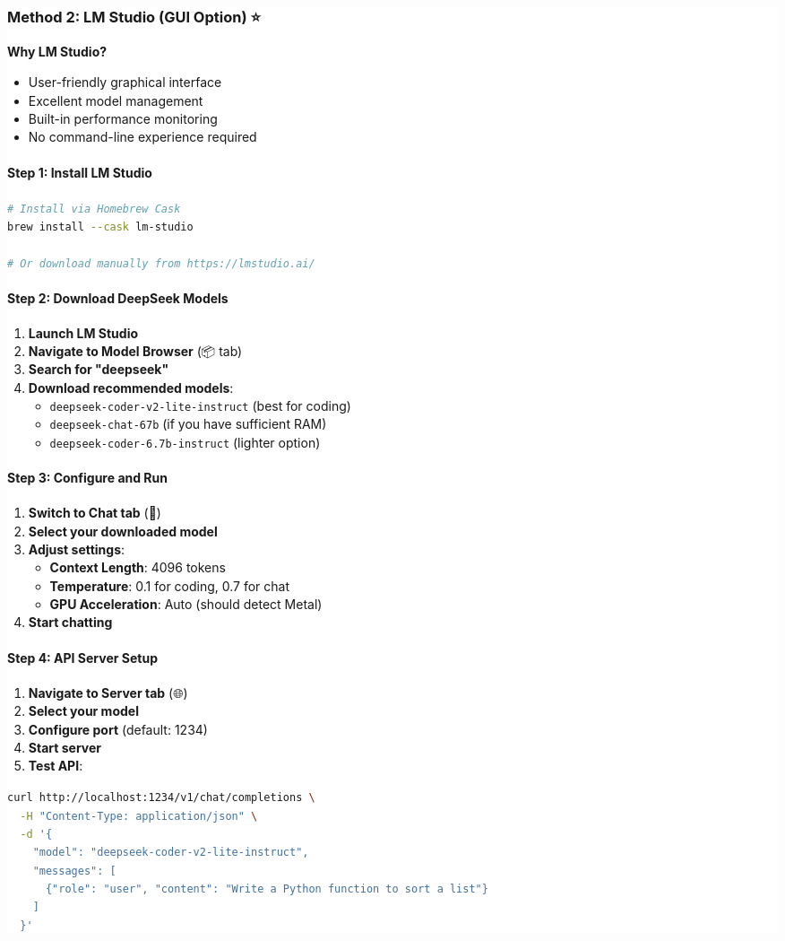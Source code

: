 ### Method 2: LM Studio (GUI Option) ⭐

**Why LM Studio?**
- User-friendly graphical interface
- Excellent model management
- Built-in performance monitoring
- No command-line experience required

#### Step 1: Install LM Studio

```bash
# Install via Homebrew Cask
brew install --cask lm-studio

# Or download manually from https://lmstudio.ai/
```

#### Step 2: Download DeepSeek Models

1. **Launch LM Studio**
2. **Navigate to Model Browser** (📦 tab)
3. **Search for "deepseek"**
4. **Download recommended models**:
   - `deepseek-coder-v2-lite-instruct` (best for coding)
   - `deepseek-chat-67b` (if you have sufficient RAM)
   - `deepseek-coder-6.7b-instruct` (lighter option)

#### Step 3: Configure and Run

1. **Switch to Chat tab** (💬)
2. **Select your downloaded model**
3. **Adjust settings**:
   - **Context Length**: 4096 tokens
   - **Temperature**: 0.1 for coding, 0.7 for chat
   - **GPU Acceleration**: Auto (should detect Metal)
4. **Start chatting**

#### Step 4: API Server Setup

1. **Navigate to Server tab** (🌐)
2. **Select your model**
3. **Configure port** (default: 1234)
4. **Start server**
5. **Test API**:

```bash
curl http://localhost:1234/v1/chat/completions \
  -H "Content-Type: application/json" \
  -d '{
    "model": "deepseek-coder-v2-lite-instruct",
    "messages": [
      {"role": "user", "content": "Write a Python function to sort a list"}
    ]
  }'
```
